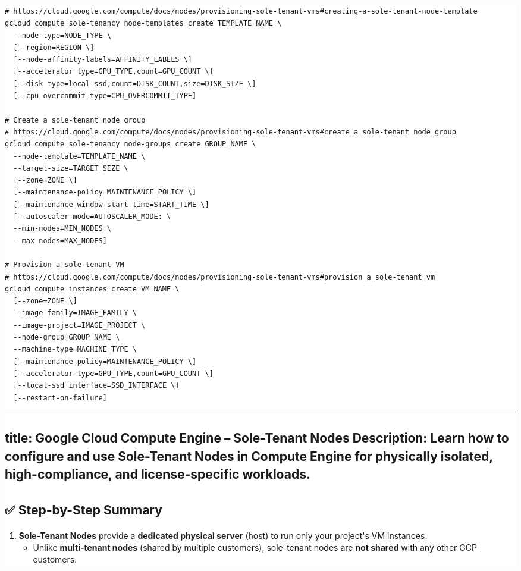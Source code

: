 ```
# https://cloud.google.com/compute/docs/nodes/provisioning-sole-tenant-vms#creating-a-sole-tenant-node-template
gcloud compute sole-tenancy node-templates create TEMPLATE_NAME \
  --node-type=NODE_TYPE \
  [--region=REGION \]
  [--node-affinity-labels=AFFINITY_LABELS \]
  [--accelerator type=GPU_TYPE,count=GPU_COUNT \]
  [--disk type=local-ssd,count=DISK_COUNT,size=DISK_SIZE \]
  [--cpu-overcommit-type=CPU_OVERCOMMIT_TYPE]

# Create a sole-tenant node group
# https://cloud.google.com/compute/docs/nodes/provisioning-sole-tenant-vms#create_a_sole-tenant_node_group
gcloud compute sole-tenancy node-groups create GROUP_NAME \
  --node-template=TEMPLATE_NAME \
  --target-size=TARGET_SIZE \
  [--zone=ZONE \]
  [--maintenance-policy=MAINTENANCE_POLICY \]
  [--maintenance-window-start-time=START_TIME \]
  [--autoscaler-mode=AUTOSCALER_MODE: \
  --min-nodes=MIN_NODES \
  --max-nodes=MAX_NODES]  

# Provision a sole-tenant VM
# https://cloud.google.com/compute/docs/nodes/provisioning-sole-tenant-vms#provision_a_sole-tenant_vm
gcloud compute instances create VM_NAME \
  [--zone=ZONE \]
  --image-family=IMAGE_FAMILY \
  --image-project=IMAGE_PROJECT \
  --node-group=GROUP_NAME \
  --machine-type=MACHINE_TYPE \
  [--maintenance-policy=MAINTENANCE_POLICY \]
  [--accelerator type=GPU_TYPE,count=GPU_COUNT \]
  [--local-ssd interface=SSD_INTERFACE \]
  [--restart-on-failure]  
```
---
title: Google Cloud Compute Engine – Sole-Tenant Nodes
Description: Learn how to configure and use Sole-Tenant Nodes in Compute Engine for physically isolated, high-compliance, and license-specific workloads.
---

## ✅ Step-by-Step Summary

1. **Sole-Tenant Nodes** provide a **dedicated physical server** (host) to run only your project's VM instances.
   - Unlike **multi-tenant nodes** (shared by multiple customers), sole-tenant nodes are **not shared** with any other GCP customers.
